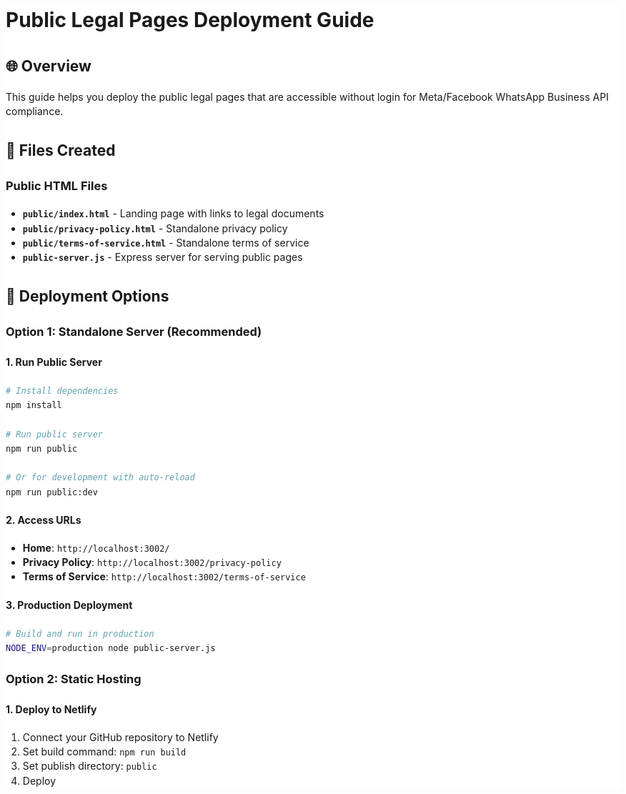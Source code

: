 # Public Legal Pages Deployment Guide

## 🌐 Overview

This guide helps you deploy the public legal pages that are accessible without login for Meta/Facebook WhatsApp Business API compliance.

## 📁 Files Created

### Public HTML Files
- **`public/index.html`** - Landing page with links to legal documents
- **`public/privacy-policy.html`** - Standalone privacy policy
- **`public/terms-of-service.html`** - Standalone terms of service
- **`public-server.js`** - Express server for serving public pages

## 🚀 Deployment Options

### Option 1: Standalone Server (Recommended)

#### 1. Run Public Server
```bash
# Install dependencies
npm install

# Run public server
npm run public

# Or for development with auto-reload
npm run public:dev
```

#### 2. Access URLs
- **Home**: `http://localhost:3002/`
- **Privacy Policy**: `http://localhost:3002/privacy-policy`
- **Terms of Service**: `http://localhost:3002/terms-of-service`

#### 3. Production Deployment
```bash
# Build and run in production
NODE_ENV=production node public-server.js
```

### Option 2: Static Hosting

#### 1. Deploy to Netlify
1. Connect your GitHub repository to Netlify
2. Set build command: `npm run build`
3. Set publish directory: `public`
4. Deploy
